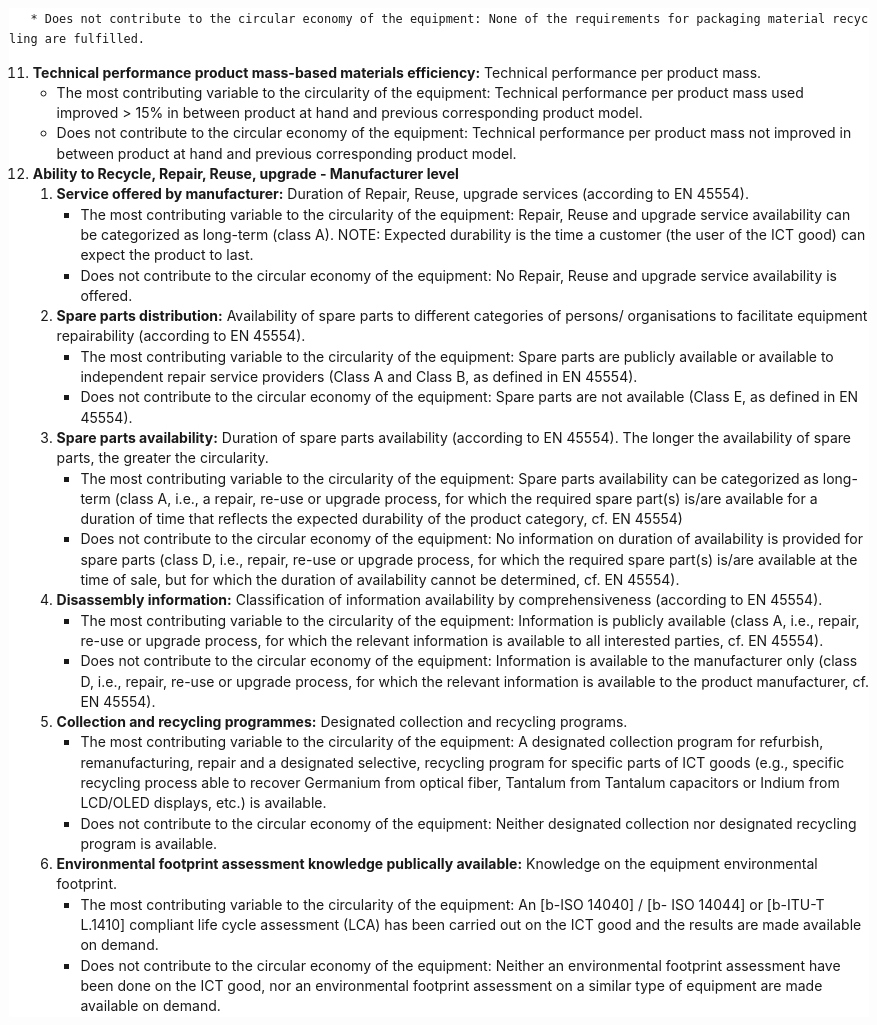        * Does not contribute to the circular economy of the equipment: None of the requirements for packaging material recycling are fulfilled.
   11. **Technical performance product mass-based materials efficiency:** Technical performance per product mass.
       * The most contributing variable to the circularity of the equipment: Technical performance per product mass used improved > 15% in between product at hand and previous corresponding product model.
       * Does not contribute to the circular economy of the equipment: Technical performance per product mass not improved in between product at hand and previous corresponding product model.
3. **Ability to Recycle, Repair, Reuse, upgrade - Manufacturer level**
   1. **Service offered by manufacturer:** Duration of Repair, Reuse, upgrade services (according to EN 45554).
      * The most contributing variable to the circularity of the equipment: Repair, Reuse and upgrade service availability can be categorized as long-term (class A). NOTE: Expected durability is the time a customer (the user of the ICT good) can expect the product to last.
      * Does not contribute to the circular economy of the equipment: No Repair, Reuse and upgrade service availability is offered.
   2. **Spare parts distribution:** Availability of spare parts to different categories of persons/ organisations to facilitate equipment repairability (according to EN 45554).
      * The most contributing variable to the circularity of the equipment: Spare parts are publicly available or available to independent repair service providers (Class A and Class B, as defined in EN 45554).
      * Does not contribute to the circular economy of the equipment: Spare parts are not available (Class E, as defined in EN 45554).
   3. **Spare parts availability:** Duration of spare parts availability (according to EN 45554). The longer the availability of spare parts, the greater the circularity.
      * The most contributing variable to the circularity of the equipment: Spare parts availability can be categorized as long-term (class A, i.e., a repair, re-use or upgrade process, for which the required spare part(s) is/are available for a duration of time that reflects the expected durability of the product category, cf. EN 45554)
      * Does not contribute to the circular economy of the equipment: No information on duration of availability is provided for spare parts (class D, i.e., repair, re-use or upgrade process, for which the required spare part(s) is/are available at the time of sale, but for which the duration of availability cannot be determined, cf. EN 45554).
   4. **Disassembly information:** Classification of information availability by comprehensiveness (according to EN 45554).
      * The most contributing variable to the circularity of the equipment: Information is publicly available (class A, i.e., repair, re-use or upgrade process, for which the relevant information is available to all interested parties, cf. EN 45554).
      * Does not contribute to the circular economy of the equipment: Information is available to the manufacturer only (class D, i.e., repair, re-use or upgrade process, for which the relevant information is available to the product manufacturer, cf. EN 45554).
   5. **Collection and recycling programmes:** Designated collection and recycling programs.
      * The most contributing variable to the circularity of the equipment: A designated collection program for refurbish, remanufacturing, repair and a designated selective, recycling program for specific parts of ICT goods (e.g., specific recycling process able to recover Germanium from optical fiber, Tantalum from Tantalum capacitors or Indium from LCD/OLED displays, etc.) is available.
      * Does not contribute to the circular economy of the equipment: Neither designated collection nor designated recycling program is available.
   6. **Environmental footprint assessment knowledge publically available:** Knowledge on the equipment environmental footprint.
      * The most contributing variable to the circularity of the equipment: An [b-ISO 14040] / [b- ISO 14044] or [b-ITU-T L.1410] compliant life cycle assessment (LCA) has been carried out on the ICT good and the results are made available on demand.
      * Does not contribute to the circular economy of the equipment: Neither an environmental footprint assessment have been done on the ICT good, nor an environmental footprint assessment on a similar type of equipment are made available on demand.
